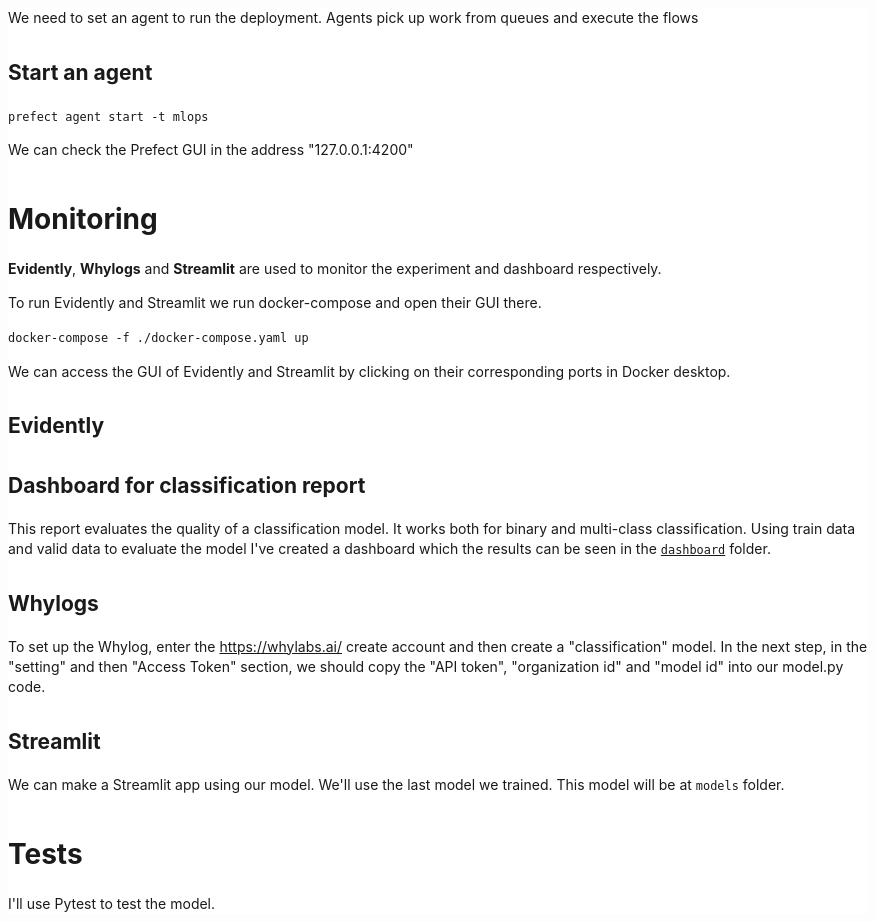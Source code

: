 We need to set an agent to run the deployment. Agents pick up work from queues and execute the flows

## Start an agent

```
prefect agent start -t mlops
```

We can check the Prefect GUI in the address "127.0.0.1:4200"



# Monitoring

**Evidently**, **Whylogs** and **Streamlit** are used to monitor the experiment and dashboard respectively.



To run Evidently and Streamlit we run docker-compose and open their GUI there.

`docker-compose -f ./docker-compose.yaml up`

We can access the GUI of Evidently and Streamlit by clicking on their corresponding ports in Docker desktop.



## Evidently
## Dashboard for classification report
This report evaluates the quality of a classification model. It works both for binary and multi-class classification. Using train data and valid data to evaluate the model I've created a dashboard which the results can be seen in the [`dashboard`](dashboards/df_model_performance.html) folder.



## Whylogs

To set up the Whylog, enter the https://whylabs.ai/ create account and then create a "classification" model. In the next step, in the "setting" and then "Access Token" section, we should copy the "API token", "organization id" and "model id" into our model.py code. 




## Streamlit
We can make a Streamlit app using our model. We'll use the last model we trained. This model will be at `models` folder.



# Tests

I'll use Pytest to test the model.
